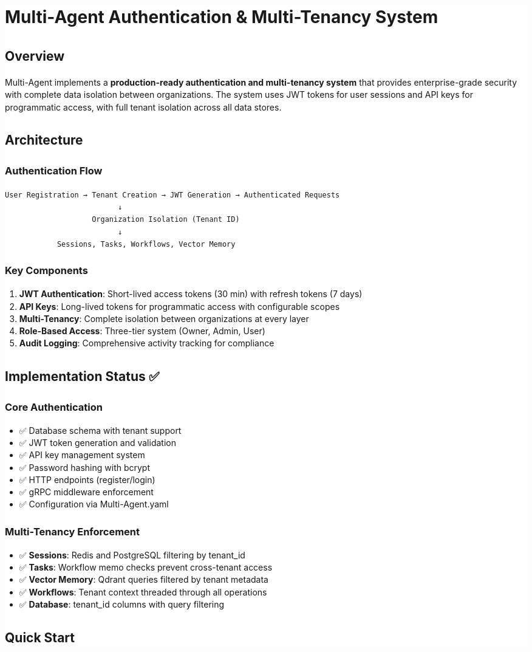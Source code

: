 # Multi-Agent Authentication & Multi-Tenancy System

## Overview

Multi-Agent implements a **production-ready authentication and multi-tenancy system** that provides enterprise-grade security with complete data isolation between organizations. The system uses JWT tokens for user sessions and API keys for programmatic access, with full tenant isolation across all data stores.

## Architecture

### Authentication Flow
```
User Registration → Tenant Creation → JWT Generation → Authenticated Requests
                          ↓
                    Organization Isolation (Tenant ID)
                          ↓
            Sessions, Tasks, Workflows, Vector Memory
```

### Key Components

1. **JWT Authentication**: Short-lived access tokens (30 min) with refresh tokens (7 days)
2. **API Keys**: Long-lived tokens for programmatic access with configurable scopes
3. **Multi-Tenancy**: Complete isolation between organizations at every layer
4. **Role-Based Access**: Three-tier system (Owner, Admin, User)
5. **Audit Logging**: Comprehensive activity tracking for compliance

## Implementation Status ✅

### Core Authentication
- ✅ Database schema with tenant support
- ✅ JWT token generation and validation
- ✅ API key management system
- ✅ Password hashing with bcrypt
- ✅ HTTP endpoints (register/login)
- ✅ gRPC middleware enforcement
- ✅ Configuration via Multi-Agent.yaml

### Multi-Tenancy Enforcement
- ✅ **Sessions**: Redis and PostgreSQL filtering by tenant_id
- ✅ **Tasks**: Workflow memo checks prevent cross-tenant access
- ✅ **Vector Memory**: Qdrant queries filtered by tenant metadata
- ✅ **Workflows**: Tenant context threaded through all operations
- ✅ **Database**: tenant_id columns with query filtering

## Quick Start
